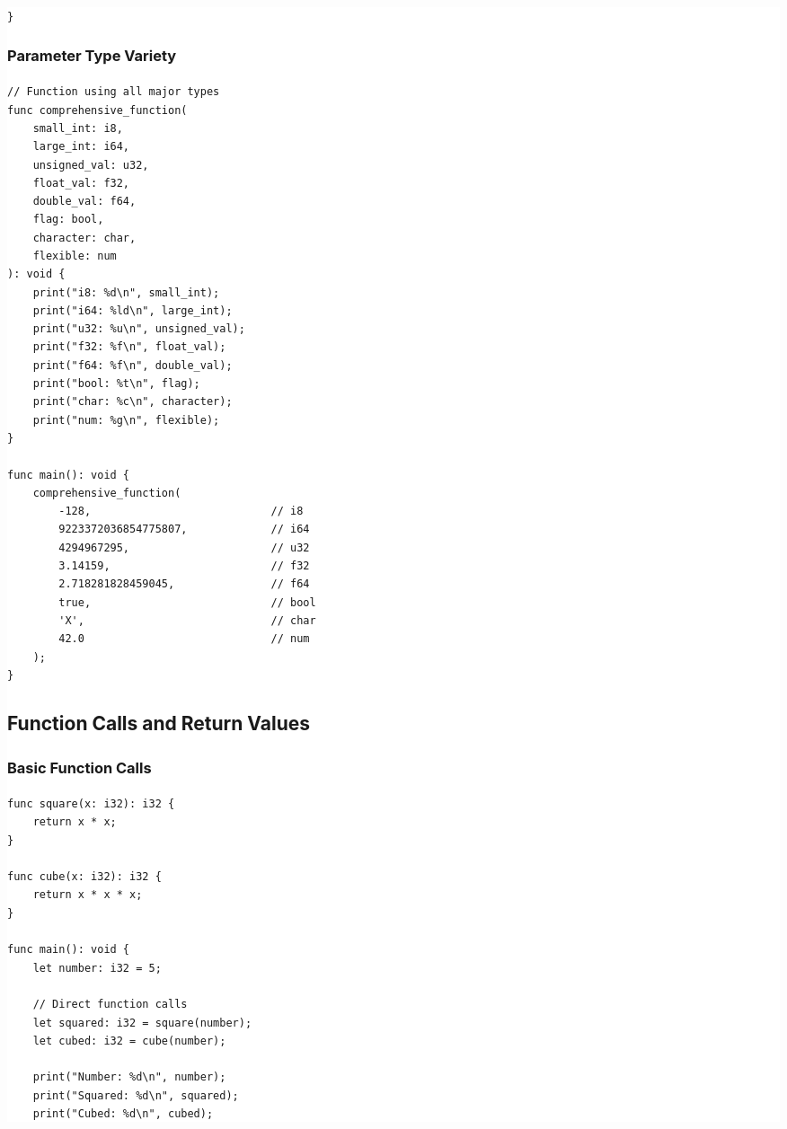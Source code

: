 ```aelang
}
```

### Parameter Type Variety
```aelang
// Function using all major types
func comprehensive_function(
    small_int: i8,
    large_int: i64,
    unsigned_val: u32,
    float_val: f32,
    double_val: f64,
    flag: bool,
    character: char,
    flexible: num
): void {
    print("i8: %d\n", small_int);
    print("i64: %ld\n", large_int);
    print("u32: %u\n", unsigned_val);
    print("f32: %f\n", float_val);
    print("f64: %f\n", double_val);
    print("bool: %t\n", flag);
    print("char: %c\n", character);
    print("num: %g\n", flexible);
}

func main(): void {
    comprehensive_function(
        -128,                            // i8
        9223372036854775807,             // i64
        4294967295,                      // u32
        3.14159,                         // f32
        2.718281828459045,               // f64
        true,                            // bool
        'X',                             // char
        42.0                             // num
    );
}
```

## Function Calls and Return Values

### Basic Function Calls
```aelang
func square(x: i32): i32 {
    return x * x;
}

func cube(x: i32): i32 {
    return x * x * x;
}

func main(): void {
    let number: i32 = 5;
    
    // Direct function calls
    let squared: i32 = square(number);
    let cubed: i32 = cube(number);
    
    print("Number: %d\n", number);
    print("Squared: %d\n", squared);
    print("Cubed: %d\n", cubed);
```
